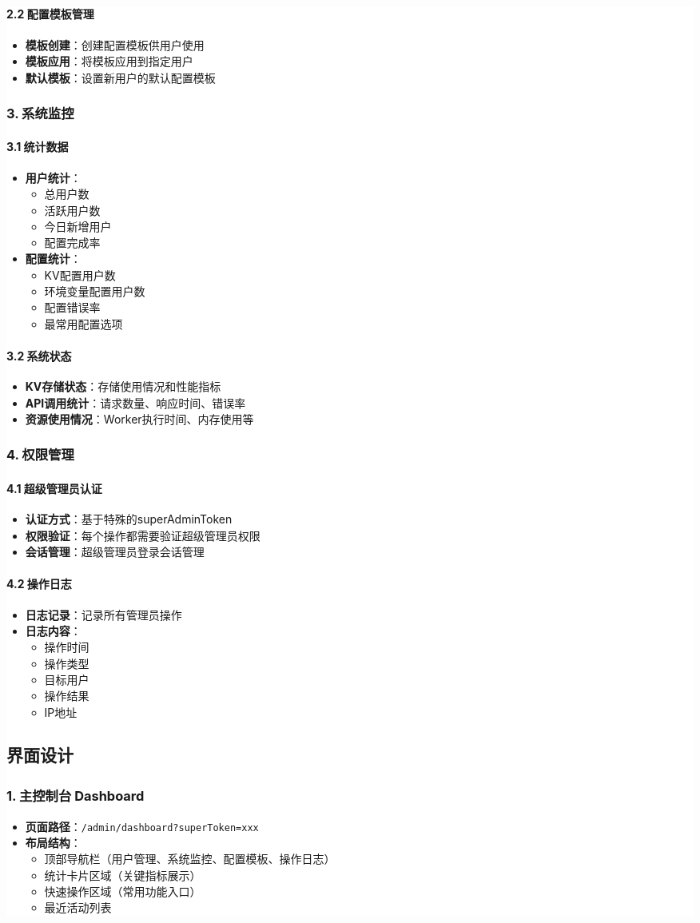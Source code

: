 #### 2.2 配置模板管理
- **模板创建**：创建配置模板供用户使用
- **模板应用**：将模板应用到指定用户
- **默认模板**：设置新用户的默认配置模板

### 3. 系统监控
#### 3.1 统计数据
- **用户统计**：
  - 总用户数
  - 活跃用户数
  - 今日新增用户
  - 配置完成率
- **配置统计**：
  - KV配置用户数
  - 环境变量配置用户数
  - 配置错误率
  - 最常用配置选项

#### 3.2 系统状态
- **KV存储状态**：存储使用情况和性能指标
- **API调用统计**：请求数量、响应时间、错误率
- **资源使用情况**：Worker执行时间、内存使用等

### 4. 权限管理
#### 4.1 超级管理员认证
- **认证方式**：基于特殊的superAdminToken
- **权限验证**：每个操作都需要验证超级管理员权限
- **会话管理**：超级管理员登录会话管理

#### 4.2 操作日志
- **日志记录**：记录所有管理员操作
- **日志内容**：
  - 操作时间
  - 操作类型
  - 目标用户
  - 操作结果
  - IP地址


## 界面设计

### 1. 主控制台 Dashboard
- **页面路径**：`/admin/dashboard?superToken=xxx`
- **布局结构**：
  - 顶部导航栏（用户管理、系统监控、配置模板、操作日志）
  - 统计卡片区域（关键指标展示）
  - 快速操作区域（常用功能入口）
  - 最近活动列表
